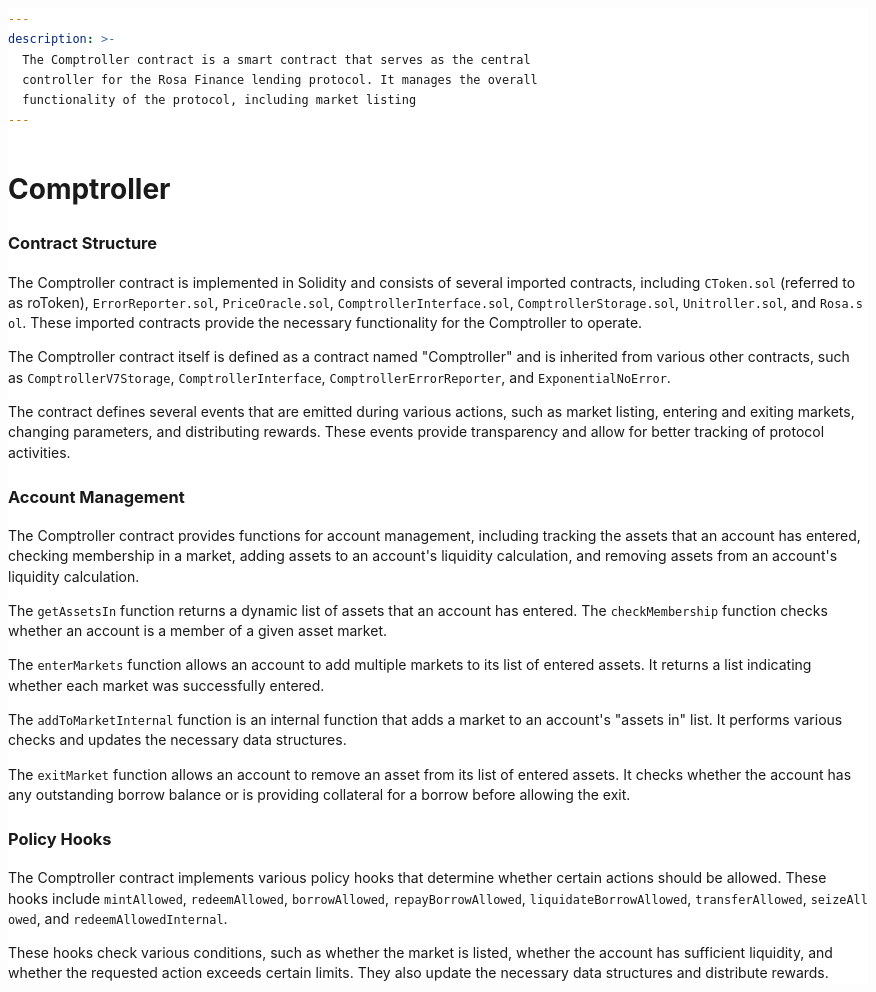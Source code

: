```yaml
---
description: >-
  The Comptroller contract is a smart contract that serves as the central
  controller for the Rosa Finance lending protocol. It manages the overall
  functionality of the protocol, including market listing
---
```


# Comptroller

### Contract Structure

The Comptroller contract is implemented in Solidity and consists of several imported contracts, including `CToken.sol` (referred to as roToken), `ErrorReporter.sol`, `PriceOracle.sol`, `ComptrollerInterface.sol`, `ComptrollerStorage.sol`, `Unitroller.sol`, and `Rosa.sol`. These imported contracts provide the necessary functionality for the Comptroller to operate.

The Comptroller contract itself is defined as a contract named "Comptroller" and is inherited from various other contracts, such as `ComptrollerV7Storage`, `ComptrollerInterface`, `ComptrollerErrorReporter`, and `ExponentialNoError`.

The contract defines several events that are emitted during various actions, such as market listing, entering and exiting markets, changing parameters, and distributing rewards. These events provide transparency and allow for better tracking of protocol activities.

### Account Management

The Comptroller contract provides functions for account management, including tracking the assets that an account has entered, checking membership in a market, adding assets to an account's liquidity calculation, and removing assets from an account's liquidity calculation.

The `getAssetsIn` function returns a dynamic list of assets that an account has entered. The `checkMembership` function checks whether an account is a member of a given asset market.

The `enterMarkets` function allows an account to add multiple markets to its list of entered assets. It returns a list indicating whether each market was successfully entered.

The `addToMarketInternal` function is an internal function that adds a market to an account's "assets in" list. It performs various checks and updates the necessary data structures.

The `exitMarket` function allows an account to remove an asset from its list of entered assets. It checks whether the account has any outstanding borrow balance or is providing collateral for a borrow before allowing the exit.

### Policy Hooks

The Comptroller contract implements various policy hooks that determine whether certain actions should be allowed. These hooks include `mintAllowed`, `redeemAllowed`, `borrowAllowed`, `repayBorrowAllowed`, `liquidateBorrowAllowed`, `transferAllowed`, `seizeAllowed`, and `redeemAllowedInternal`.

These hooks check various conditions, such as whether the market is listed, whether the account has sufficient liquidity, and whether the requested action exceeds certain limits. They also update the necessary data structures and distribute rewards.
